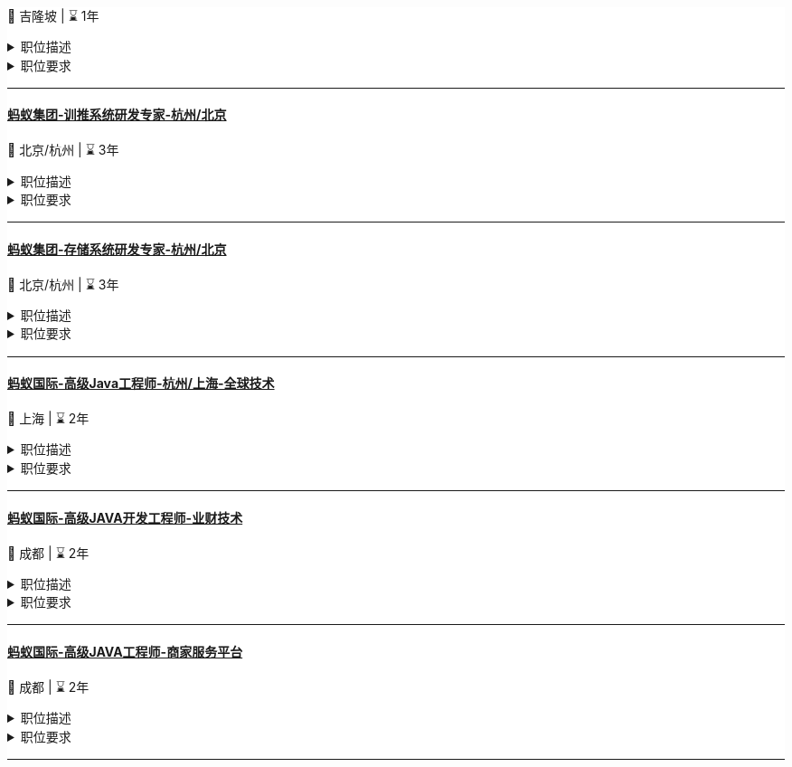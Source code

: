 📍 吉隆坡 | ⌛ 1年

<details><summary>职位描述</summary></details>

<details><summary>职位要求</summary></details>

---

#### [蚂蚁集团-训推系统研发专家-杭州/北京](https://talent.antgroup.com/off-campus-position?positionId=25052904956438)

📍 北京/杭州 | ⌛ 3年

<details><summary>职位描述</summary></details>

<details><summary>职位要求</summary></details>

---

#### [蚂蚁集团-存储系统研发专家-杭州/北京](https://talent.antgroup.com/off-campus-position?positionId=25052904954801)

📍 北京/杭州 | ⌛ 3年

<details><summary>职位描述</summary></details>

<details><summary>职位要求</summary></details>

---

#### [蚂蚁国际-高级Java工程师-杭州/上海-全球技术](https://talent.antgroup.com/off-campus-position?positionId=1956406)

📍 上海 | ⌛ 2年

<details><summary>职位描述</summary></details>

<details><summary>职位要求</summary></details>

---

#### [蚂蚁国际-高级JAVA开发工程师-业财技术](https://talent.antgroup.com/off-campus-position?positionId=25051604802691)

📍 成都 | ⌛ 2年

<details><summary>职位描述</summary></details>

<details><summary>职位要求</summary></details>

---

#### [蚂蚁国际-高级JAVA工程师-商家服务平台](https://talent.antgroup.com/off-campus-position?positionId=25052004839412)

📍 成都 | ⌛ 2年

<details><summary>职位描述</summary></details>

<details><summary>职位要求</summary></details>

---